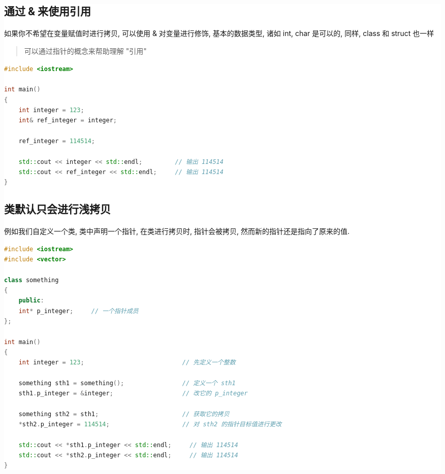 

## 通过 & 来使用引用

如果你不希望在变量赋值时进行拷贝, 可以使用 & 对变量进行修饰, 基本的数据类型, 诸如 int, char 是可以的, 同样, class 和 struct 也一样


> 可以通过指针的概念来帮助理解 "引用"


```cpp
#include <iostream>

int main()
{
    int integer = 123;
    int& ref_integer = integer;

    ref_integer = 114514;

    std::cout << integer << std::endl;         // 输出 114514
    std::cout << ref_integer << std::endl;     // 输出 114514
}
```


## 类默认只会进行浅拷贝

例如我们自定义一个类, 类中声明一个指针, 在类进行拷贝时, 指针会被拷贝, 然而新的指针还是指向了原来的值.


```cpp
#include <iostream>
#include <vector>

class something
{
    public:
    int* p_integer;     // 一个指针成员
};

int main()
{
    int integer = 123;                           // 先定义一个整数

    something sth1 = something();                // 定义一个 sth1
    sth1.p_integer = &integer;                   // 改它的 p_integer

    something sth2 = sth1;                       // 获取它的拷贝
    *sth2.p_integer = 114514;                    // 对 sth2 的指针目标值进行更改

    std::cout << *sth1.p_integer << std::endl;     // 输出 114514
    std::cout << *sth2.p_integer << std::endl;     // 输出 114514
}
```
